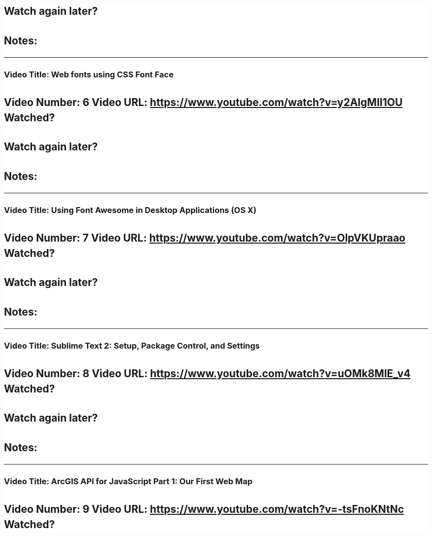 Watch again later?
- 

Notes:
- 

***************************************************************************
### Video Title:  Web fonts using CSS Font Face
Video Number: 6
Video URL:    https://www.youtube.com/watch?v=y2AlgMII1OU
Watched?
- 

Watch again later?
- 

Notes:
- 

***************************************************************************
### Video Title:  Using Font Awesome in Desktop Applications (OS X)
Video Number: 7
Video URL:    https://www.youtube.com/watch?v=OlpVKUpraao
Watched?
- 

Watch again later?
- 

Notes:
- 

***************************************************************************
### Video Title:  Sublime Text 2: Setup, Package Control, and Settings
Video Number: 8
Video URL:    https://www.youtube.com/watch?v=uOMk8MlE_v4
Watched?
- 

Watch again later?
- 

Notes:
- 

***************************************************************************
### Video Title:  ArcGIS API for JavaScript Part 1: Our First Web Map
Video Number: 9
Video URL:    https://www.youtube.com/watch?v=-tsFnoKNtNc
Watched?
- 

